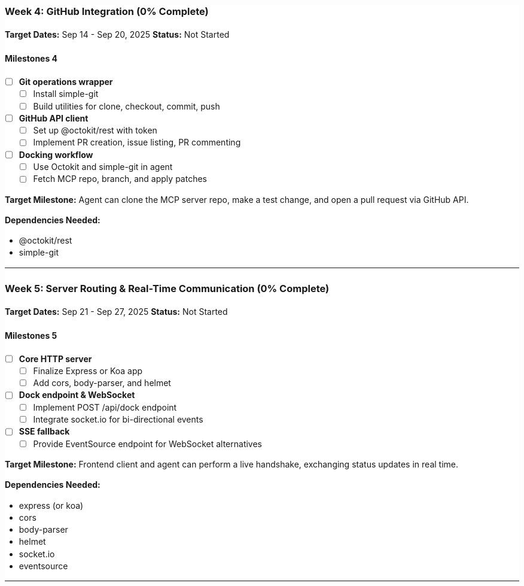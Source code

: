 
### Week 4: GitHub Integration (0% Complete)

**Target Dates:** Sep 14 - Sep 20, 2025
**Status:** Not Started

#### Milestones 4

- [ ] **Git operations wrapper**
  - [ ] Install simple-git
  - [ ] Build utilities for clone, checkout, commit, push
- [ ] **GitHub API client**
  - [ ] Set up @octokit/rest with token
  - [ ] Implement PR creation, issue listing, PR commenting
- [ ] **Docking workflow**
  - [ ] Use Octokit and simple-git in agent
  - [ ] Fetch MCP repo, branch, and apply patches

**Target Milestone:** Agent can clone the MCP server repo, make a test change, and open a pull request via GitHub API.

**Dependencies Needed:**

- @octokit/rest
- simple-git

---

### Week 5: Server Routing & Real-Time Communication (0% Complete)

**Target Dates:** Sep 21 - Sep 27, 2025
**Status:** Not Started

#### Milestones 5

- [ ] **Core HTTP server**
  - [ ] Finalize Express or Koa app
  - [ ] Add cors, body-parser, and helmet
- [ ] **Dock endpoint & WebSocket**
  - [ ] Implement POST /api/dock endpoint
  - [ ] Integrate socket.io for bi-directional events
- [ ] **SSE fallback**
  - [ ] Provide EventSource endpoint for WebSocket alternatives

**Target Milestone:** Frontend client and agent can perform a live handshake, exchanging status updates in real time.

**Dependencies Needed:**

- express (or koa)
- cors
- body-parser
- helmet
- socket.io
- eventsource

---